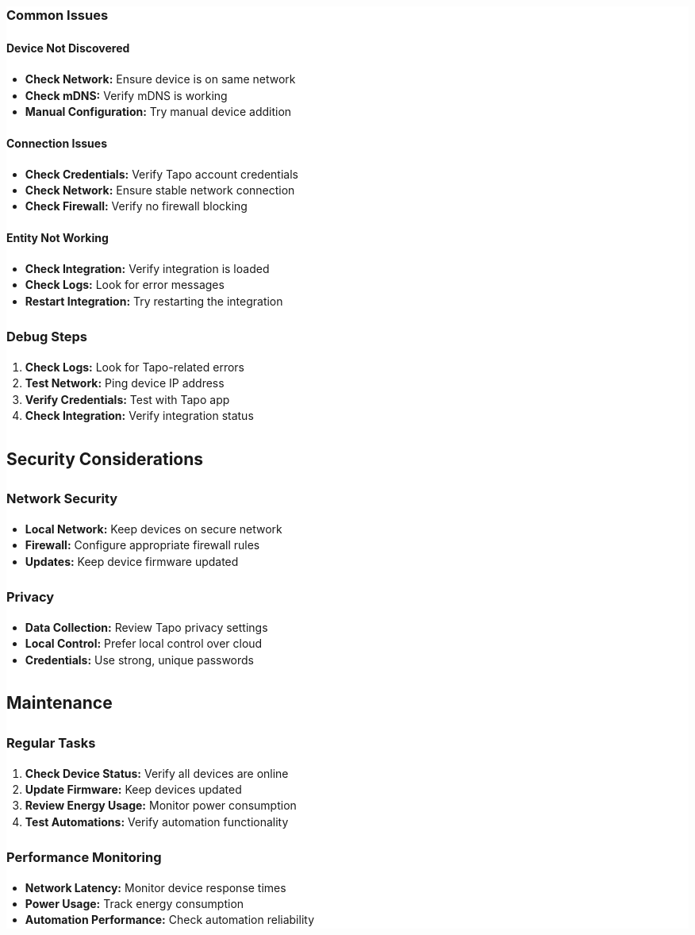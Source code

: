 ### Common Issues

#### Device Not Discovered
- **Check Network:** Ensure device is on same network
- **Check mDNS:** Verify mDNS is working
- **Manual Configuration:** Try manual device addition

#### Connection Issues
- **Check Credentials:** Verify Tapo account credentials
- **Check Network:** Ensure stable network connection
- **Check Firewall:** Verify no firewall blocking

#### Entity Not Working
- **Check Integration:** Verify integration is loaded
- **Check Logs:** Look for error messages
- **Restart Integration:** Try restarting the integration

### Debug Steps
1. **Check Logs:** Look for Tapo-related errors
2. **Test Network:** Ping device IP address
3. **Verify Credentials:** Test with Tapo app
4. **Check Integration:** Verify integration status

## Security Considerations

### Network Security
- **Local Network:** Keep devices on secure network
- **Firewall:** Configure appropriate firewall rules
- **Updates:** Keep device firmware updated

### Privacy
- **Data Collection:** Review Tapo privacy settings
- **Local Control:** Prefer local control over cloud
- **Credentials:** Use strong, unique passwords

## Maintenance

### Regular Tasks
1. **Check Device Status:** Verify all devices are online
2. **Update Firmware:** Keep devices updated
3. **Review Energy Usage:** Monitor power consumption
4. **Test Automations:** Verify automation functionality

### Performance Monitoring
- **Network Latency:** Monitor device response times
- **Power Usage:** Track energy consumption
- **Automation Performance:** Check automation reliability
